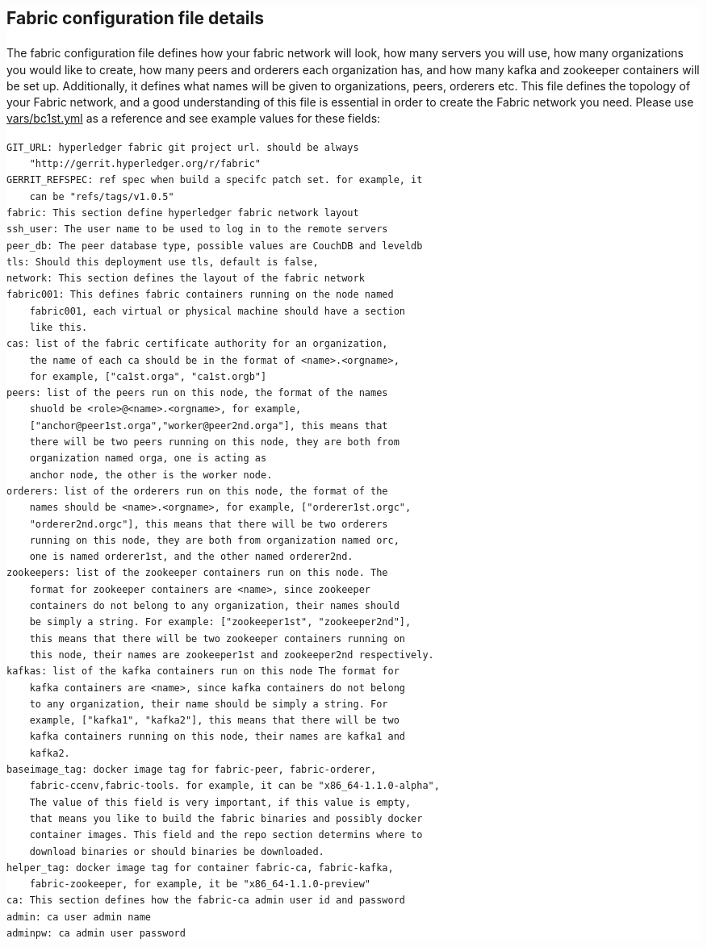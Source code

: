 ## <a name="fabric-configuration-file-details"></a>Fabric configuration file details

The fabric configuration file defines how your fabric network will look,
how many servers you will use, how many organizations you would like to
create, how many peers and orderers each organization has, and how many
kafka and zookeeper containers will be set up. Additionally, it defines
what names will be given to organizations, peers, orderers etc. This file
defines the topology of your Fabric network, and a good understanding
of this file is essential in order to create the Fabric network you need.
Please use [vars/bc1st.yml](https://github.com/hyperledger/cello/blob/master/src/agent/ansible/vars/bc1st.yml)
as a reference and see example values for these fields:

```
GIT_URL: hyperledger fabric git project url. should be always
    "http://gerrit.hyperledger.org/r/fabric"
GERRIT_REFSPEC: ref spec when build a specifc patch set. for example, it
    can be "refs/tags/v1.0.5"
fabric: This section define hyperledger fabric network layout
ssh_user: The user name to be used to log in to the remote servers
peer_db: The peer database type, possible values are CouchDB and leveldb
tls: Should this deployment use tls, default is false,
network: This section defines the layout of the fabric network
fabric001: This defines fabric containers running on the node named
    fabric001, each virtual or physical machine should have a section
    like this.
cas: list of the fabric certificate authority for an organization,
    the name of each ca should be in the format of <name>.<orgname>,
    for example, ["ca1st.orga", "ca1st.orgb"]
peers: list of the peers run on this node, the format of the names
    shuold be <role>@<name>.<orgname>, for example,
    ["anchor@peer1st.orga","worker@peer2nd.orga"], this means that
    there will be two peers running on this node, they are both from
    organization named orga, one is acting as
    anchor node, the other is the worker node.
orderers: list of the orderers run on this node, the format of the
    names should be <name>.<orgname>, for example, ["orderer1st.orgc",
    "orderer2nd.orgc"], this means that there will be two orderers
    running on this node, they are both from organization named orc,
    one is named orderer1st, and the other named orderer2nd.
zookeepers: list of the zookeeper containers run on this node. The
    format for zookeeper containers are <name>, since zookeeper
    containers do not belong to any organization, their names should
    be simply a string. For example: ["zookeeper1st", "zookeeper2nd"],
    this means that there will be two zookeeper containers running on
    this node, their names are zookeeper1st and zookeeper2nd respectively.
kafkas: list of the kafka containers run on this node The format for
    kafka containers are <name>, since kafka containers do not belong
    to any organization, their name should be simply a string. For
    example, ["kafka1", "kafka2"], this means that there will be two
    kafka containers running on this node, their names are kafka1 and
    kafka2.
baseimage_tag: docker image tag for fabric-peer, fabric-orderer,
    fabric-ccenv,fabric-tools. for example, it can be "x86_64-1.1.0-alpha",
    The value of this field is very important, if this value is empty,
    that means you like to build the fabric binaries and possibly docker
    container images. This field and the repo section determins where to
    download binaries or should binaries be downloaded.
helper_tag: docker image tag for container fabric-ca, fabric-kafka,
    fabric-zookeeper, for example, it be "x86_64-1.1.0-preview"
ca: This section defines how the fabric-ca admin user id and password
admin: ca user admin name
adminpw: ca admin user password
```